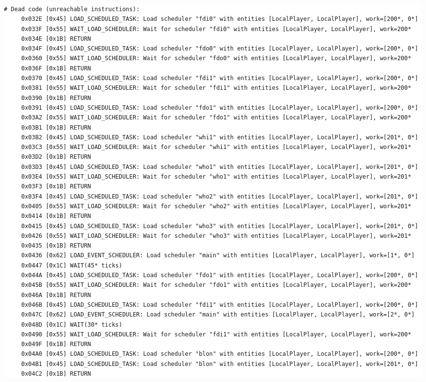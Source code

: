```
# Dead code (unreachable instructions):
     0x032E [0x45] LOAD_SCHEDULED_TASK: Load scheduler "fdi0" with entities [LocalPlayer, LocalPlayer], work=[200*, 0*]
     0x033F [0x55] WAIT_LOAD_SCHEDULER: Wait for scheduler "fdi0" with entities [LocalPlayer, LocalPlayer], work=200*
     0x034E [0x1B] RETURN
     0x034F [0x45] LOAD_SCHEDULED_TASK: Load scheduler "fdo0" with entities [LocalPlayer, LocalPlayer], work=[200*, 0*]
     0x0360 [0x55] WAIT_LOAD_SCHEDULER: Wait for scheduler "fdo0" with entities [LocalPlayer, LocalPlayer], work=200*
     0x036F [0x1B] RETURN
     0x0370 [0x45] LOAD_SCHEDULED_TASK: Load scheduler "fdi1" with entities [LocalPlayer, LocalPlayer], work=[200*, 0*]
     0x0381 [0x55] WAIT_LOAD_SCHEDULER: Wait for scheduler "fdi1" with entities [LocalPlayer, LocalPlayer], work=200*
     0x0390 [0x1B] RETURN
     0x0391 [0x45] LOAD_SCHEDULED_TASK: Load scheduler "fdo1" with entities [LocalPlayer, LocalPlayer], work=[200*, 0*]
     0x03A2 [0x55] WAIT_LOAD_SCHEDULER: Wait for scheduler "fdo1" with entities [LocalPlayer, LocalPlayer], work=200*
     0x03B1 [0x1B] RETURN
     0x03B2 [0x45] LOAD_SCHEDULED_TASK: Load scheduler "whi1" with entities [LocalPlayer, LocalPlayer], work=[201*, 0*]
     0x03C3 [0x55] WAIT_LOAD_SCHEDULER: Wait for scheduler "whi1" with entities [LocalPlayer, LocalPlayer], work=201*
     0x03D2 [0x1B] RETURN
     0x03D3 [0x45] LOAD_SCHEDULED_TASK: Load scheduler "who1" with entities [LocalPlayer, LocalPlayer], work=[201*, 0*]
     0x03E4 [0x55] WAIT_LOAD_SCHEDULER: Wait for scheduler "who1" with entities [LocalPlayer, LocalPlayer], work=201*
     0x03F3 [0x1B] RETURN
     0x03F4 [0x45] LOAD_SCHEDULED_TASK: Load scheduler "who2" with entities [LocalPlayer, LocalPlayer], work=[201*, 0*]
     0x0405 [0x55] WAIT_LOAD_SCHEDULER: Wait for scheduler "who2" with entities [LocalPlayer, LocalPlayer], work=201*
     0x0414 [0x1B] RETURN
     0x0415 [0x45] LOAD_SCHEDULED_TASK: Load scheduler "who3" with entities [LocalPlayer, LocalPlayer], work=[201*, 0*]
     0x0426 [0x55] WAIT_LOAD_SCHEDULER: Wait for scheduler "who3" with entities [LocalPlayer, LocalPlayer], work=201*
     0x0435 [0x1B] RETURN
     0x0436 [0x62] LOAD_EVENT_SCHEDULER: Load scheduler "main" with entities [LocalPlayer, LocalPlayer], work=[1*, 0*]
     0x0447 [0x1C] WAIT(45* ticks)
     0x044A [0x45] LOAD_SCHEDULED_TASK: Load scheduler "fdo1" with entities [LocalPlayer, LocalPlayer], work=[200*, 0*]
     0x045B [0x55] WAIT_LOAD_SCHEDULER: Wait for scheduler "fdo1" with entities [LocalPlayer, LocalPlayer], work=200*
     0x046A [0x1B] RETURN
     0x046B [0x45] LOAD_SCHEDULED_TASK: Load scheduler "fdi1" with entities [LocalPlayer, LocalPlayer], work=[200*, 0*]
     0x047C [0x62] LOAD_EVENT_SCHEDULER: Load scheduler "main" with entities [LocalPlayer, LocalPlayer], work=[2*, 0*]
     0x048D [0x1C] WAIT(30* ticks)
     0x0490 [0x55] WAIT_LOAD_SCHEDULER: Wait for scheduler "fdi1" with entities [LocalPlayer, LocalPlayer], work=200*
     0x049F [0x1B] RETURN
     0x04A0 [0x45] LOAD_SCHEDULED_TASK: Load scheduler "blon" with entities [LocalPlayer, LocalPlayer], work=[200*, 0*]
     0x04B1 [0x45] LOAD_SCHEDULED_TASK: Load scheduler "blon" with entities [LocalPlayer, LocalPlayer], work=[201*, 0*]
     0x04C2 [0x1B] RETURN
```